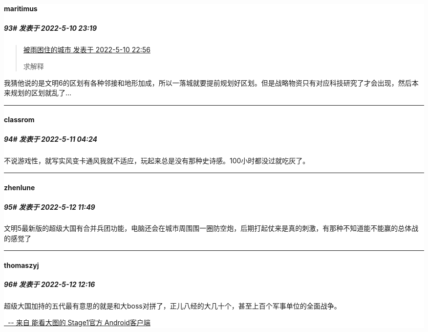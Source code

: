 ####  maritimus  
##### 93#       发表于 2022-5-10 23:19

<blockquote><a href="httphttps://bbs.saraba1st.com/2b/forum.php?mod=redirect&amp;goto=findpost&amp;pid=55773628&amp;ptid=2068498" target="_blank">被雨困住的城市 发表于 2022-5-10 22:56</a>

求解释</blockquote>
我猜他说的是文明6的区划有各种邻接和地形加成，所以一落城就要提前规划好区划。但是战略物资只有对应科技研究了才会出现，然后本来规划的区划就乱了...



*****

####  classrom  
##### 94#       发表于 2022-5-11 04:24

不说游戏性，就写实风变卡通风我就不适应，玩起来总是没有那种史诗感。100小时都没过就吃灰了。



*****

####  zhenlune  
##### 95#       发表于 2022-5-12 11:49

文明5最新版的超级大国有合并兵团功能，电脑还会在城市周围围一圈防空炮，后期打起仗来是真的刺激，有那种不知道能不能赢的总体战的感觉了



*****

####  thomaszyj  
##### 96#       发表于 2022-5-12 12:16

超级大国加持的五代最有意思的就是和大boss对拼了，正儿八经的大几十个，甚至上百个军事单位的全面战争。

[  -- 来自 能看大图的 Stage1官方 Android客户端](https://www.coolapk.com/apk/140634)

